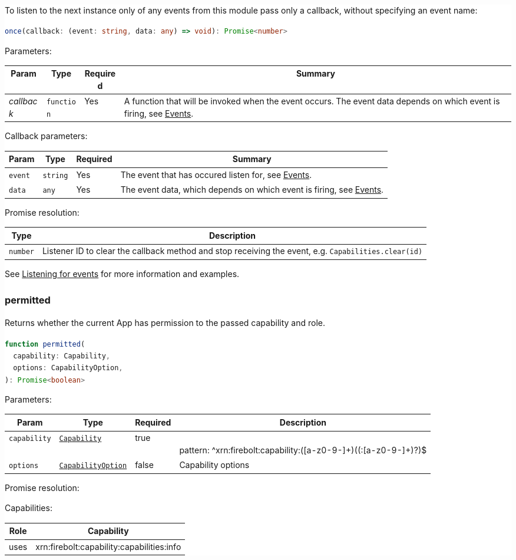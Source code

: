 To listen to the next instance only of any events from this module pass only a callback, without specifying an event name:

```typescript
once(callback: (event: string, data: any) => void): Promise<number>
```

Parameters:

| Param      | Type       | Required | Summary                                                                                                                        |
| ---------- | ---------- | -------- | ------------------------------------------------------------------------------------------------------------------------------ |
| _callback_ | `function` | Yes      | A function that will be invoked when the event occurs. The event data depends on which event is firing, see [Events](#events). |

Callback parameters:

| Param   | Type     | Required | Summary                                                                        |
| ------- | -------- | -------- | ------------------------------------------------------------------------------ |
| `event` | `string` | Yes      | The event that has occured listen for, see [Events](#events).                  |
| `data`  | `any`    | Yes      | The event data, which depends on which event is firing, see [Events](#events). |

Promise resolution:

| Type     | Description                                                                                          |
| -------- | ---------------------------------------------------------------------------------------------------- |
| `number` | Listener ID to clear the callback method and stop receiving the event, e.g. `Capabilities.clear(id)` |

See [Listening for events](../../docs/listening-for-events/) for more information and examples.

### permitted

Returns whether the current App has permission to the passed capability and role.

```typescript
function permitted(
  capability: Capability,
  options: CapabilityOption,
): Promise<boolean>
```

Parameters:

| Param        | Type                                                | Required | Description                                                            |
| ------------ | --------------------------------------------------- | -------- | ---------------------------------------------------------------------- |
| `capability` | [`Capability`](../Capabilities/schemas/#Capability) | true     | <br/>pattern: ^xrn:firebolt:capability:([a-z0-9\-]+)((:[a-z0-9\-]+)?)$ |
| `options`    | [`CapabilityOption`](#capabilityoption)             | false    | Capability options                                                     |

Promise resolution:

Capabilities:

| Role | Capability                                |
| ---- | ----------------------------------------- |
| uses | xrn:firebolt:capability:capabilities:info |
